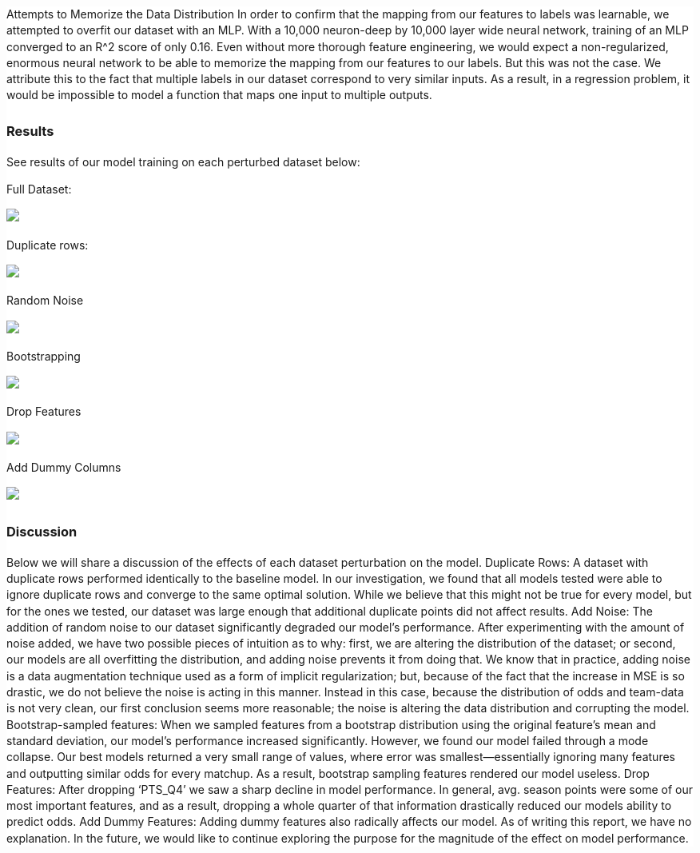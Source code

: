 Attempts to Memorize the Data Distribution
In order to confirm that the mapping from our features to labels was learnable, we attempted to overfit our dataset with an MLP. With a 10,000 neuron-deep by 10,000 layer wide neural network, training of an MLP converged to an R^2 score of only 0.16. Even without more thorough feature engineering, we would expect a non-regularized, enormous neural network to be able to memorize the mapping from our features to our labels. But this was not the case. We attribute this to the fact that multiple labels in our dataset correspond to very similar inputs. As a result, in a regression problem, it would be impossible to model a function that maps one input to multiple outputs.



### Results
See results of our model training on each perturbed dataset below:

Full Dataset:
 
![](/Pics/Picture5.png)

Duplicate rows:

![](/Pics/Picture6.png)

Random Noise

![](/Pics/Picture7.png)
 
Bootstrapping

![](/Pics/Picture8.png)
 
Drop Features 

![](/Pics/Picture9.png)

Add Dummy Columns

![](/Pics/Picture10.png)

### Discussion

Below we will share a discussion of the effects of each dataset perturbation on the model. 
	Duplicate Rows: A dataset with duplicate rows performed identically to the baseline model. In our investigation, we found that all models tested were able to ignore duplicate rows and converge to the same optimal solution. While we believe that this might not be true for every model, but for the ones we tested, our dataset was large enough that additional duplicate points did not affect results.
	Add Noise: The addition of random noise to our dataset significantly degraded our model’s performance. After experimenting with the amount of noise added, we have two possible pieces of intuition as to why: first, we are altering the distribution of the dataset; or second, our models are all overfitting the distribution, and adding noise prevents it from doing that. We know that in practice, adding noise is a data augmentation technique used as a form of implicit regularization; but, because of the fact that the increase in MSE is so drastic, we do not believe the noise is acting in this manner. Instead in this case, because the distribution of odds and team-data is not very clean, our first conclusion seems more reasonable; the noise is altering the data distribution and corrupting the model.
	Bootstrap-sampled features: When we sampled features from a bootstrap distribution using the original feature’s mean and standard deviation, our model’s performance increased significantly. However, we found our model failed through a mode collapse. Our best models returned a very small range of values, where error was smallest—essentially ignoring many features and outputting similar odds for every matchup. As a result, bootstrap sampling features rendered our model useless.
	Drop Features: After dropping ‘PTS_Q4’ we saw a sharp decline in model performance. In general, avg. season points were some of our most important features, and as a result, dropping a whole quarter of that information drastically reduced our models ability to predict odds.
	Add Dummy Features: Adding dummy features also radically affects our model. As of writing this report, we have no explanation. In the future, we would like to continue exploring the purpose for the magnitude of the effect on model performance.
